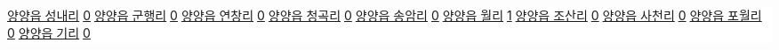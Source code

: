 
  <tr class="item">
    <td><a href="강원도 양양군 양양읍 성내리">양양읍 성내리</a></td>
    <td><a href="강원도 양양군 양양읍 성내리">0</a></td>
  </tr>
    

  <tr class="item">
    <td><a href="강원도 양양군 양양읍 군행리">양양읍 군행리</a></td>
    <td><a href="강원도 양양군 양양읍 군행리">0</a></td>
  </tr>
    

  <tr class="item">
    <td><a href="강원도 양양군 양양읍 연창리">양양읍 연창리</a></td>
    <td><a href="강원도 양양군 양양읍 연창리">0</a></td>
  </tr>
    

  <tr class="item">
    <td><a href="강원도 양양군 양양읍 청곡리">양양읍 청곡리</a></td>
    <td><a href="강원도 양양군 양양읍 청곡리">0</a></td>
  </tr>
    

  <tr class="item">
    <td><a href="강원도 양양군 양양읍 송암리">양양읍 송암리</a></td>
    <td><a href="강원도 양양군 양양읍 송암리">0</a></td>
  </tr>
    

  <tr class="item">
    <td><a href="강원도 양양군 양양읍 월리">양양읍 월리</a></td>
    <td><a href="강원도 양양군 양양읍 월리">1</a></td>
  </tr>
    

  <tr class="item">
    <td><a href="강원도 양양군 양양읍 조산리">양양읍 조산리</a></td>
    <td><a href="강원도 양양군 양양읍 조산리">0</a></td>
  </tr>
    

  <tr class="item">
    <td><a href="강원도 양양군 양양읍 사천리">양양읍 사천리</a></td>
    <td><a href="강원도 양양군 양양읍 사천리">0</a></td>
  </tr>
    

  <tr class="item">
    <td><a href="강원도 양양군 양양읍 포월리">양양읍 포월리</a></td>
    <td><a href="강원도 양양군 양양읍 포월리">0</a></td>
  </tr>
    

  <tr class="item">
    <td><a href="강원도 양양군 양양읍 기리">양양읍 기리</a></td>
    <td><a href="강원도 양양군 양양읍 기리">0</a></td>
  </tr>
    